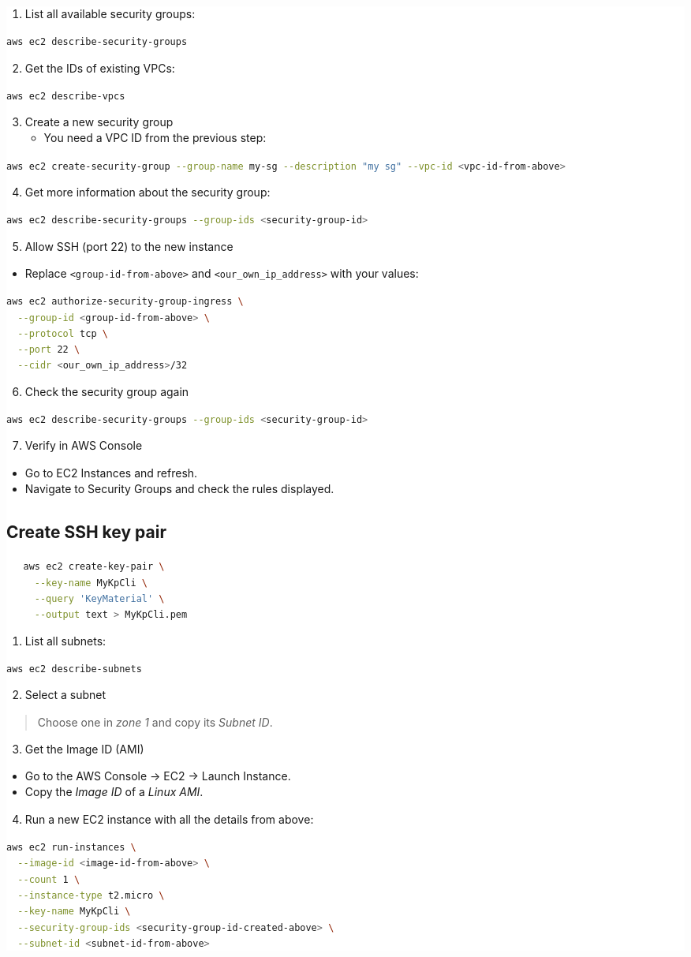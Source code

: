 1. List all available security groups:  
```bash
aws ec2 describe-security-groups
```

2. Get the IDs of existing VPCs:
```bash
aws ec2 describe-vpcs
```

3. Create a new security group
	- You need a VPC ID from the previous step:
```bash
aws ec2 create-security-group --group-name my-sg --description "my sg" --vpc-id <vpc-id-from-above>
```

4. Get more information about the security group:
```bash
aws ec2 describe-security-groups --group-ids <security-group-id>
```

5. Allow SSH (port 22) to the new instance
- Replace `<group-id-from-above>` and `<our_own_ip_address>` with your values:
```bash
aws ec2 authorize-security-group-ingress \
  --group-id <group-id-from-above> \
  --protocol tcp \
  --port 22 \
  --cidr <our_own_ip_address>/32
```

6. Check the security group again 
```bash
aws ec2 describe-security-groups --group-ids <security-group-id>
```

7. Verify in AWS Console
- Go to EC2 Instances and refresh.
- Navigate to Security Groups and check the rules displayed.

## Create SSH key pair

```bash
   aws ec2 create-key-pair \
     --key-name MyKpCli \
     --query 'KeyMaterial' \
     --output text > MyKpCli.pem
```

1. List all subnets:
```bash
aws ec2 describe-subnets
```

2. Select a subnet
> Choose one in *zone 1* and copy its *Subnet ID*.
3. Get the Image ID (AMI)
- Go to the AWS Console → EC2 → Launch Instance.
- Copy the *Image ID* of a *Linux AMI*.
4. Run a new EC2 instance with all the details from above:
```bash
aws ec2 run-instances \
  --image-id <image-id-from-above> \
  --count 1 \
  --instance-type t2.micro \
  --key-name MyKpCli \
  --security-group-ids <security-group-id-created-above> \
  --subnet-id <subnet-id-from-above>
```
